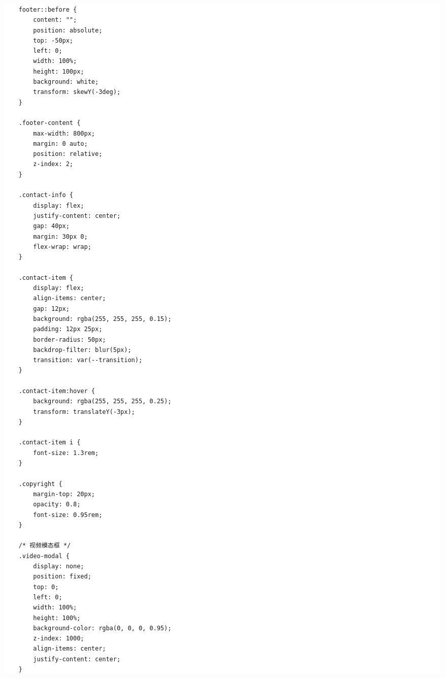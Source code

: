         footer::before {
            content: "";
            position: absolute;
            top: -50px;
            left: 0;
            width: 100%;
            height: 100px;
            background: white;
            transform: skewY(-3deg);
        }
        
        .footer-content {
            max-width: 800px;
            margin: 0 auto;
            position: relative;
            z-index: 2;
        }
        
        .contact-info {
            display: flex;
            justify-content: center;
            gap: 40px;
            margin: 30px 0;
            flex-wrap: wrap;
        }
        
        .contact-item {
            display: flex;
            align-items: center;
            gap: 12px;
            background: rgba(255, 255, 255, 0.15);
            padding: 12px 25px;
            border-radius: 50px;
            backdrop-filter: blur(5px);
            transition: var(--transition);
        }
        
        .contact-item:hover {
            background: rgba(255, 255, 255, 0.25);
            transform: translateY(-3px);
        }
        
        .contact-item i {
            font-size: 1.3rem;
        }
        
        .copyright {
            margin-top: 20px;
            opacity: 0.8;
            font-size: 0.95rem;
        }
        
        /* 视频模态框 */
        .video-modal {
            display: none;
            position: fixed;
            top: 0;
            left: 0;
            width: 100%;
            height: 100%;
            background-color: rgba(0, 0, 0, 0.95);
            z-index: 1000;
            align-items: center;
            justify-content: center;
        }
        